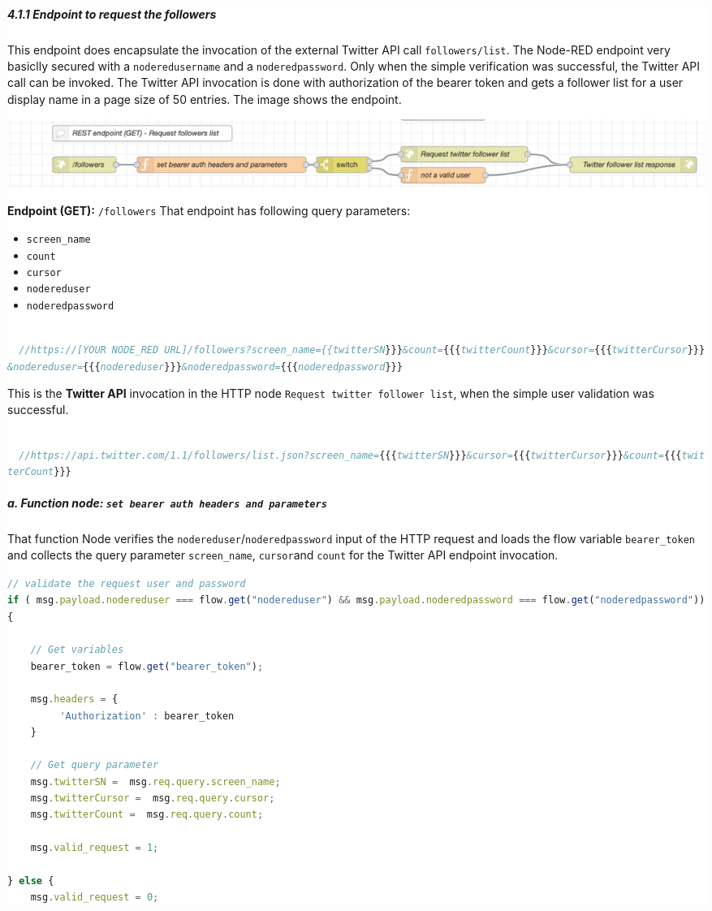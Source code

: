 
##### 4.1.1 Endpoint to request the followers

This endpoint does encapsulate the invocation of the external Twitter API call `followers/list`. The Node-RED endpoint very basiclly secured with a `noderedusername` and a `noderedpassword`. Only when the simple verification was successful, the Twitter API call can be invoked. The Twitter API invocation is done with authorization of the bearer token and gets a follower list for a user display name in a page size of 50 entries. The image shows the endpoint. 

![](images/request-followers.png)

**Endpoint (GET):** `/followers` That endpoint has following query parameters:
* `screen_name`
* `count`
* `cursor`
* `nodereduser`
* `noderedpassword`

```javascript 

  //https://[YOUR NODE_RED URL]/followers?screen_name={{twitterSN}}}&count={{{twitterCount}}}&cursor={{{twitterCursor}}}&nodereduser={{{nodereduser}}}&noderedpassword={{{noderedpassword}}}

```

This is the **Twitter API** invocation in the HTTP node `Request twitter follower list`, when the simple user validation was successful.

```javascript

  //https://api.twitter.com/1.1/followers/list.json?screen_name={{{twitterSN}}}&cursor={{{twitterCursor}}}&count={{{twitterCount}}}

```

##### a. Function node: `set bearer auth headers and parameters`

That function Node verifies the `nodereduser`/`noderedpassword` input of the HTTP request and loads the flow variable `bearer_token` and collects the query parameter `screen_name`, `cursor`and `count` for the Twitter API endpoint invocation.

```javascript
// validate the request user and password
if ( msg.payload.nodereduser === flow.get("nodereduser") && msg.payload.noderedpassword === flow.get("noderedpassword")){
 
    // Get variables
    bearer_token = flow.get("bearer_token");
     
    msg.headers = {
         'Authorization' : bearer_token
    }
    
    // Get query parameter
    msg.twitterSN =  msg.req.query.screen_name;
    msg.twitterCursor =  msg.req.query.cursor;
    msg.twitterCount =  msg.req.query.count;
    
    msg.valid_request = 1;
  
} else {
    msg.valid_request = 0;
```